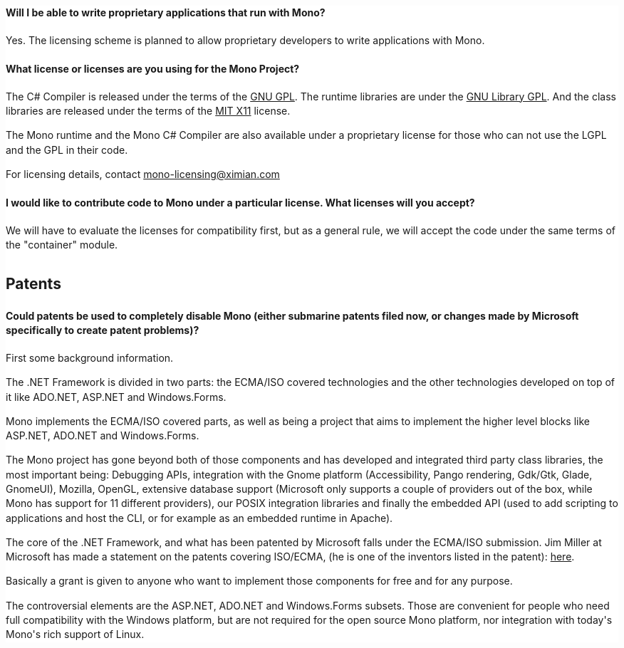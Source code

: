 #### Will I be able to write proprietary applications that run with Mono?

Yes. The licensing scheme is planned to allow proprietary developers to write applications with Mono.

#### What license or licenses are you using for the Mono Project?

The C\# Compiler is released under the terms of the [GNU GPL](http://www.opensource.org/licenses/gpl-license.html). The runtime libraries are under the [GNU Library GPL](http://www.opensource.org/licenses/lgpl-license.html). And the class libraries are released under the terms of the [MIT X11](http://www.opensource.org/licenses/mit-license.html) license.

The Mono runtime and the Mono C\# Compiler are also available under a proprietary license for those who can not use the LGPL and the GPL in their code.

For licensing details, contact [mono-licensing@ximian.com](mailto:mono-licensing@ximian.com)

#### I would like to contribute code to Mono under a particular license. What licenses will you accept?

We will have to evaluate the licenses for compatibility first, but as a general rule, we will accept the code under the same terms of the "container" module.

Patents
-------

#### Could patents be used to completely disable Mono (either submarine patents filed now, or changes made by Microsoft specifically to create patent problems)?

First some background information.

The .NET Framework is divided in two parts: the ECMA/ISO covered technologies and the other technologies developed on top of it like ADO.NET, ASP.NET and Windows.Forms.

Mono implements the ECMA/ISO covered parts, as well as being a project that aims to implement the higher level blocks like ASP.NET, ADO.NET and Windows.Forms.

The Mono project has gone beyond both of those components and has developed and integrated third party class libraries, the most important being: Debugging APIs, integration with the Gnome platform (Accessibility, Pango rendering, Gdk/Gtk, Glade, GnomeUI), Mozilla, OpenGL, extensive database support (Microsoft only supports a couple of providers out of the box, while Mono has support for 11 different providers), our POSIX integration libraries and finally the embedded API (used to add scripting to applications and host the CLI, or for example as an embedded runtime in Apache).

The core of the .NET Framework, and what has been patented by Microsoft falls under the ECMA/ISO submission. Jim Miller at Microsoft has made a statement on the patents covering ISO/ECMA, (he is one of the inventors listed in the patent): [here](https://mailserver.di.unipi.it/pipermail/dotnet-sscli/msg00218.html).

Basically a grant is given to anyone who want to implement those components for free and for any purpose.

The controversial elements are the ASP.NET, ADO.NET and Windows.Forms subsets. Those are convenient for people who need full compatibility with the Windows platform, but are not required for the open source Mono platform, nor integration with today's Mono's rich support of Linux.
